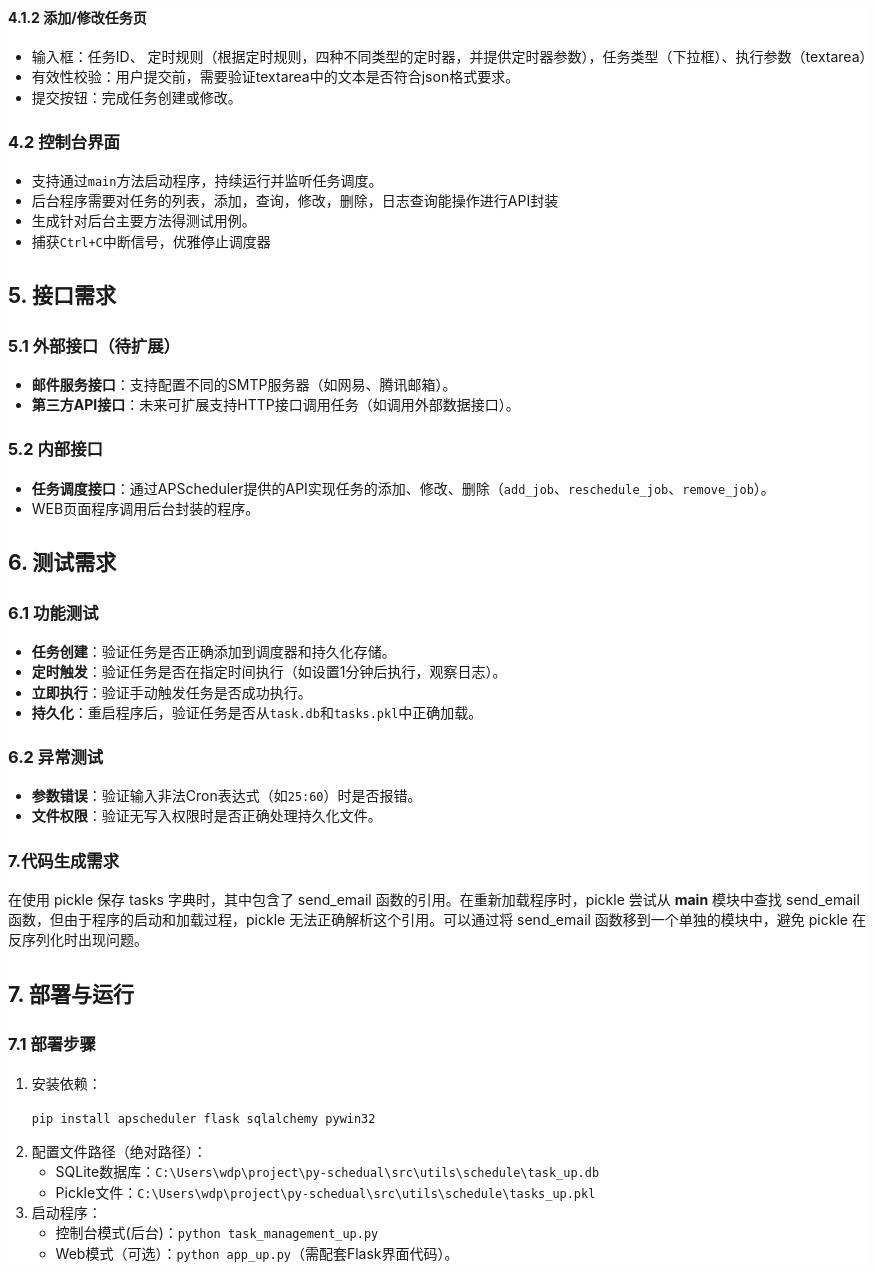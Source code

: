 #### 4.1.2 添加/修改任务页
- 输入框：任务ID、  定时规则（根据定时规则，四种不同类型的定时器，并提供定时器参数），任务类型（下拉框）、执行参数（textarea）
- 有效性校验：用户提交前，需要验证textarea中的文本是否符合json格式要求。
- 提交按钮：完成任务创建或修改。

### 4.2 控制台界面
- 支持通过`main`方法启动程序，持续运行并监听任务调度。  
- 后台程序需要对任务的列表，添加，查询，修改，删除，日志查询能操作进行API封装
- 生成针对后台主要方法得测试用例。
- 捕获`Ctrl+C`中断信号，优雅停止调度器


## 5. 接口需求
### 5.1 外部接口（待扩展）
- **邮件服务接口**：支持配置不同的SMTP服务器（如网易、腾讯邮箱）。  
- **第三方API接口**：未来可扩展支持HTTP接口调用任务（如调用外部数据接口）。

### 5.2 内部接口
- **任务调度接口**：通过APScheduler提供的API实现任务的添加、修改、删除（`add_job`、`reschedule_job`、`remove_job`）。
- WEB页面程序调用后台封装的程序。

## 6. 测试需求
### 6.1 功能测试
- **任务创建**：验证任务是否正确添加到调度器和持久化存储。  
- **定时触发**：验证任务是否在指定时间执行（如设置1分钟后执行，观察日志）。  
- **立即执行**：验证手动触发任务是否成功执行。  
- **持久化**：重启程序后，验证任务是否从`task.db`和`tasks.pkl`中正确加载。

### 6.2 异常测试
- **参数错误**：验证输入非法Cron表达式（如`25:60`）时是否报错。  
- **文件权限**：验证无写入权限时是否正确处理持久化文件。


### 7.代码生成需求
在使用 pickle 保存 tasks 字典时，其中包含了 send_email 函数的引用。在重新加载程序时，pickle 尝试从 __main__ 模块中查找 send_email 函数，但由于程序的启动和加载过程，pickle 无法正确解析这个引用。可以通过将 send_email 函数移到一个单独的模块中，避免 pickle 在反序列化时出现问题。


## 7. 部署与运行
### 7.1 部署步骤
1. 安装依赖：  
   ```bash
   pip install apscheduler flask sqlalchemy pywin32
   ```
2. 配置文件路径（绝对路径）：  
   - SQLite数据库：`C:\Users\wdp\project\py-schedual\src\utils\schedule\task_up.db`  
   - Pickle文件：`C:\Users\wdp\project\py-schedual\src\utils\schedule\tasks_up.pkl`  
3. 启动程序：  
   - 控制台模式(后台)：`python task_management_up.py`  
   - Web模式（可选）：`python app_up.py`（需配套Flask界面代码）。
